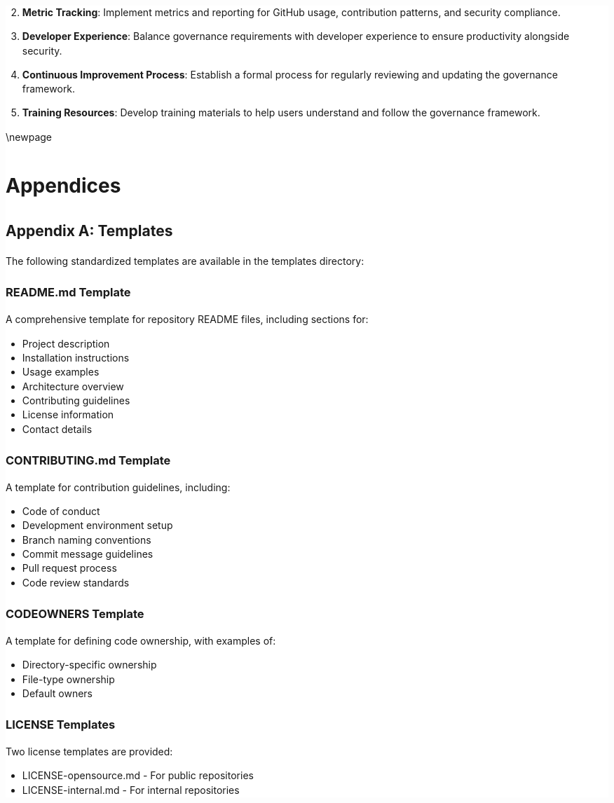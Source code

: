 2. **Metric Tracking**: Implement metrics and reporting for GitHub usage, contribution patterns, and security compliance.

3. **Developer Experience**: Balance governance requirements with developer experience to ensure productivity alongside security.

4. **Continuous Improvement Process**: Establish a formal process for regularly reviewing and updating the governance framework.

5. **Training Resources**: Develop training materials to help users understand and follow the governance framework.

\newpage

# Appendices

## Appendix A: Templates

The following standardized templates are available in the templates directory:

### README.md Template

A comprehensive template for repository README files, including sections for:
- Project description
- Installation instructions
- Usage examples
- Architecture overview
- Contributing guidelines
- License information
- Contact details

### CONTRIBUTING.md Template

A template for contribution guidelines, including:
- Code of conduct
- Development environment setup
- Branch naming conventions
- Commit message guidelines
- Pull request process
- Code review standards

### CODEOWNERS Template

A template for defining code ownership, with examples of:
- Directory-specific ownership
- File-type ownership
- Default owners

### LICENSE Templates

Two license templates are provided:
- LICENSE-opensource.md - For public repositories
- LICENSE-internal.md - For internal repositories
